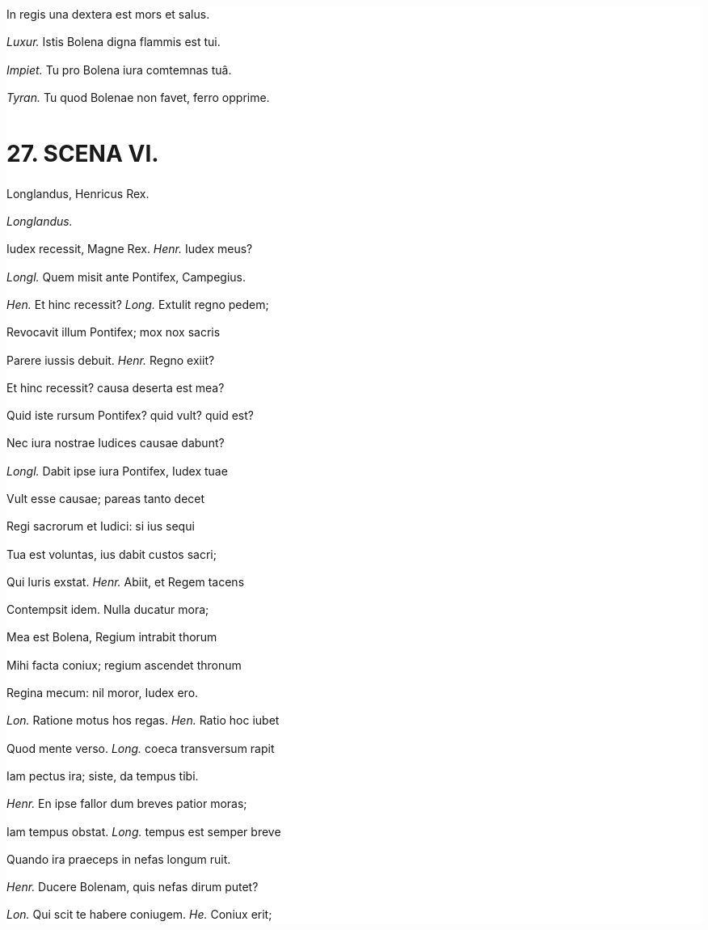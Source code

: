 In regis una dextera est mors et salus.

*Luxur.* Istis Bolena digna flammis est tui.

*Impiet.* Tu pro Bolena iura comtemnas tuâ.

*Tyran.* Tu quod Bolenae non favet, ferro opprime.

# 27. SCENA VI.

Longlandus, Henricus Rex.

*Longlandus.*

Iudex recessit, Magne Rex. *Henr.* Iudex meus?

*Longl.* Quem misit ante Pontifex, Campegius.

*Hen.* Et hinc recessit? *Long.* Extulit regno pedem;

Revocavit illum Pontifex; mox nox sacris

Parere iussis debuit. *Henr.* Regno exiit?

Et hinc recessit? causa deserta est mea?

Quid iste rursum Pontifex? quid vult? quid est?

Nec iura nostrae Iudices causae dabunt?

*Longl.* Dabit ipse iura Pontifex, Iudex tuae

Vult esse causae; pareas tanto decet

Regi sacrorum et Iudici: si ius sequi

Tua est voluntas, ius dabit custos sacri;

Qui Iuris exstat. *Henr.* Abiit, et Regem tacens

Contempsit idem. Nulla ducatur mora;

Mea est Bolena, Regium intrabit thorum

Mihi facta coniux; regium ascendet thronum

Regina mecum: nil moror, Iudex ero.

*Lon.* Ratione motus hos regas. *Hen.* Ratio hoc iubet

Quod mente verso. *Long.* coeca transversum rapit

Iam pectus ira; siste, da tempus tibi.

*Henr.* En ipse fallor dum breves patior moras;

Iam tempus obstat. *Long.* tempus est semper breve

Quando ira praeceps in nefas longum ruit.

*Henr.* Ducere Bolenam, quis nefas dirum putet?

*Lon.* Qui scit te habere coniugem. *He.* Coniux erit;
